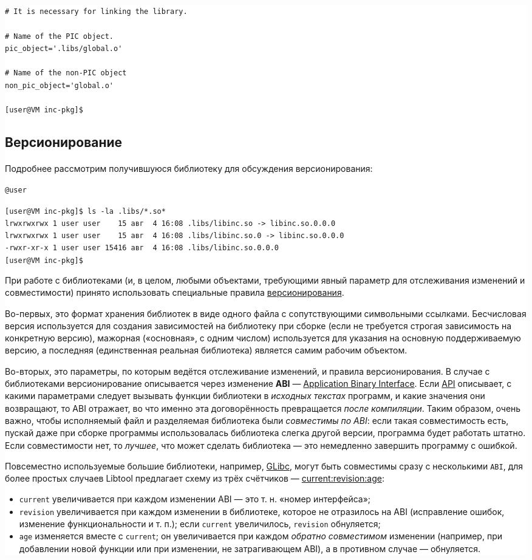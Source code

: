 ```console
# It is necessary for linking the library.

# Name of the PIC object.
pic_object='.libs/global.o'

# Name of the non-PIC object
non_pic_object='global.o'

[user@VM inc-pkg]$
```

## Версионирование

Подробнее рассмотрим получившуюся библиотеку для обсуждения версионирования:

`@user`
```console
[user@VM inc-pkg]$ ls -la .libs/*.so*
lrwxrwxrwx 1 user user    15 авг  4 16:08 .libs/libinc.so -> libinc.so.0.0.0
lrwxrwxrwx 1 user user    15 авг  4 16:08 .libs/libinc.so.0 -> libinc.so.0.0.0
-rwxr-xr-x 1 user user 15416 авг  4 16:08 .libs/libinc.so.0.0.0
[user@VM inc-pkg]$
```

При работе с библиотеками (и, в целом, любыми объектами, требующими явный параметр для отслеживания изменений и совместимости) принято использовать специальные правила [версионирования](https://www.gnu.org/software/libtool/manual/libtool.html#Versioning).

Во-первых, это формат хранения библиотек в виде одного файла с сопутствующими символьными ссылками. Бесчисловая версия используется для создания зависимостей на библиотеку при сборке (если не требуется строгая зависимость на конкретную версию), мажорная («основная», с одним числом) используется для указания на основную поддерживаемую версию, а последняя (единственная реальная библиотека) является самим рабочим объектом.

Во-вторых, это параметры, по которым ведётся отслеживание изменений, и правила версионирования. В случае с библиотеками версионирование описывается через изменение **ABI** — [Application Binary Interface](https://ru.wikipedia.org/wiki%3A%D0%94%D0%B2%D0%BE%D0%B8%D1%87%D0%BD%D1%8B%D0%B9_%D0%B8%D0%BD%D1%82%D0%B5%D1%80%D1%84%D0%B5%D0%B9%D1%81_%D0%BF%D1%80%D0%B8%D0%BB%D0%BE%D0%B6%D0%B5%D0%BD%D0%B8%D0%B9). Если [API](https://ru.wikipedia.org/wiki%3AAPI) описывает, с какими параметрами следует вызывать функции библиотеки в _исходных текстах_ программ, и какие значения они возвращают, то ABI отражает, во что именно эта договорённость превращается _после компиляции_. Таким образом, очень важно, чтобы исполняемый файл и разделяемая библиотека были _совместимы по ABI_: если такая совместимость есть, пускай даже при сборке программы использовалась библиотека слегка другой версии, программа будет работать штатно. Если совместимости нет, то _лучшее_, что может сделать библиотека — это немедленно завершить программу с ошибкой.

Повсеместно используемые большие библиотеки, например, [GLibc](https://ru.wikipedia.org/wiki%3Aglibc), могут быть совместимы сразу с несколькими `ABI`, для более простых случаев Libtool предлагает схему из трёх счётчиков — [current:revision:age](https://www.gnu.org/software/libtool/manual/html_node/Libtool-versioning.html):
 + `current` увеличивается при каждом изменении ABI — это т. н. «номер интерфейса»;
 + `revision` увеличивается при каждом изменении в библиотеке, которое не отразилось на ABI (исправление ошибок, изменение функциональности и т. п.); если `current` увеличилось, `revision` обнуляется;
 + `age` изменяется вместе с `current`; он увеличивается при каждом _обратно совместимом_ изменении (например, при добавлении новой функции или при изменении, не затрагивающем ABI), а в противном случае — обнуляется.
